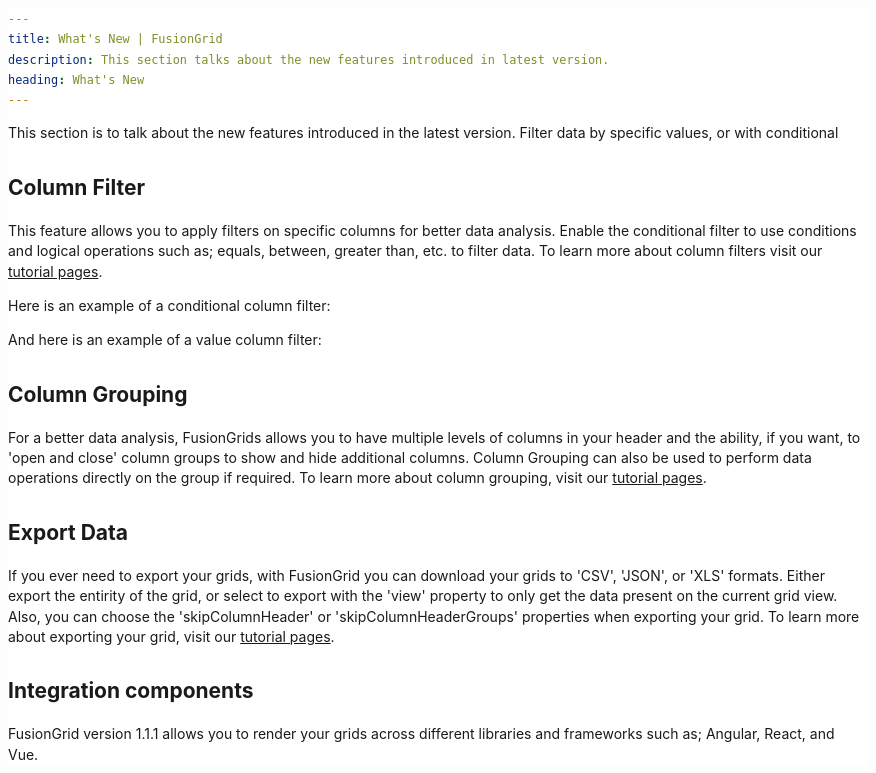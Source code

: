 ```yaml
---
title: What's New | FusionGrid
description: This section talks about the new features introduced in latest version.
heading: What's New
---
```


This section is to talk about the new features introduced in the latest version. Filter data by specific values, or with conditional 

## Column Filter

This feature allows you to apply filters on specific columns for better data analysis. Enable the conditional filter to use conditions and logical operations such as; equals, between, greater than, etc. to filter data. To learn more about column filters visit our [tutorial pages](/fusiongrid/tutorials-fusiongrid/column-filter).

Here is an example of a conditional column filter:
<iframe width="100%" height="400" src="//jsfiddle.net/fusioncharts/azcvfu8e/embedded/result/" allowfullscreen="allowfullscreen" allowpaymentrequest frameborder="0"></iframe>

And here is an example of a value column filter:
<iframe width="100%" height="400" src="//jsfiddle.net/fusioncharts/azcvfu8e/1/embedded/result/" allowfullscreen="allowfullscreen" allowpaymentrequest frameborder="0"></iframe>

## Column Grouping

For a better data analysis, FusionGrids allows you to have multiple levels of columns in your header and the ability, if you want, to 'open and close' column groups to show and hide additional columns. Column Grouping can also be used to perform data operations directly on the group if required. To learn more about column grouping, visit our [tutorial pages](/fusiongrid/tutorials-fusiongrid/column-grouping).

<iframe width="100%" height="400" src="//jsfiddle.net/fusioncharts/k8wLsueq/embedded/result/" allowfullscreen="allowfullscreen" allowpaymentrequest frameborder="0"></iframe>

## Export Data

If you ever need to export your grids, with FusionGrid you can download your grids to 'CSV', 'JSON', or 'XLS' formats. Either export the entirity of the grid, or select to export with the 'view' property to only get the data present on the current grid view. Also, you can choose the 'skipColumnHeader' or 'skipColumnHeaderGroups' properties when exporting your grid. To learn more about exporting your grid, visit our [tutorial pages](/fusiongrid/tutorials-fusiongrid/export-gridData). 

<iframe width="100%" height="400" src="//jsfiddle.net/fusioncharts/yes496qj/embedded/result/" allowfullscreen="allowfullscreen" allowpaymentrequest frameborder="0"></iframe>

## Integration components

FusionGrid version 1.1.1 allows you to render your grids across different libraries and frameworks such as; Angular, React, and Vue.
